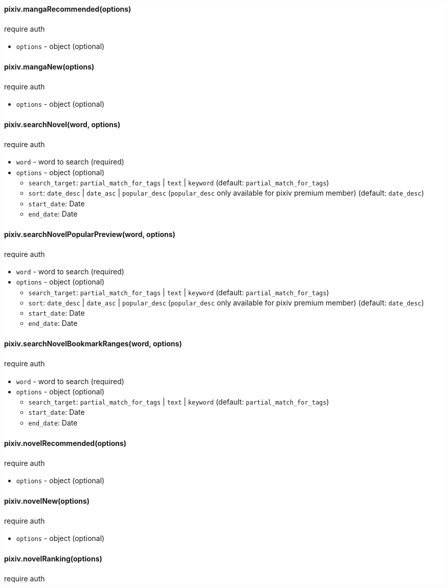 #### pixiv.mangaRecommended(options)
require auth

- `options` - object (optional)

#### pixiv.mangaNew(options)
require auth

- `options` - object (optional)

#### pixiv.searchNovel(word, options)
require auth

- `word` - word to search (required)
- `options` - object (optional)
  - `search_target`: `partial_match_for_tags` | `text` | `keyword` (default: `partial_match_for_tags`)
  - `sort`: `date_desc` | `date_asc` | `popular_desc` (`popular_desc` only available for pixiv premium member) (default: `date_desc`)
  - `start_date`: Date
  - `end_date`: Date

#### pixiv.searchNovelPopularPreview(word, options)
require auth

- `word` - word to search (required)
- `options` - object (optional)
  - `search_target`: `partial_match_for_tags` | `text` | `keyword` (default: `partial_match_for_tags`)
  - `sort`: `date_desc` | `date_asc` | `popular_desc` (`popular_desc` only available for pixiv premium member) (default: `date_desc`)
  - `start_date`: Date
  - `end_date`: Date

#### pixiv.searchNovelBookmarkRanges(word, options)
require auth

- `word` - word to search (required)
- `options` - object (optional)
  - `search_target`: `partial_match_for_tags` | `text` | `keyword` (default: `partial_match_for_tags`)
  - `start_date`: Date
  - `end_date`: Date
   
#### pixiv.novelRecommended(options)
require auth

- `options` - object (optional)

#### pixiv.novelNew(options)
require auth

- `options` - object (optional)

#### pixiv.novelRanking(options)
require auth
